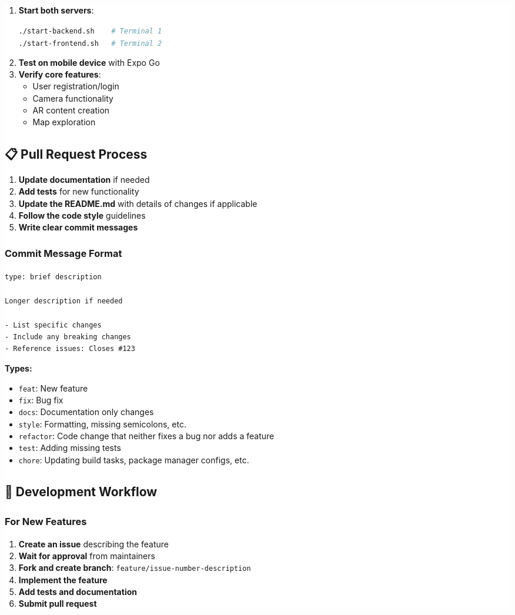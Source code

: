 1. **Start both servers**:
   ```bash
   ./start-backend.sh    # Terminal 1
   ./start-frontend.sh   # Terminal 2
   ```
2. **Test on mobile device** with Expo Go
3. **Verify core features**:
   - User registration/login
   - Camera functionality
   - AR content creation
   - Map exploration

## 📋 Pull Request Process

1. **Update documentation** if needed
2. **Add tests** for new functionality
3. **Update the README.md** with details of changes if applicable
4. **Follow the code style** guidelines
5. **Write clear commit messages**

### Commit Message Format

```
type: brief description

Longer description if needed

- List specific changes
- Include any breaking changes
- Reference issues: Closes #123
```

**Types:**
- `feat`: New feature
- `fix`: Bug fix
- `docs`: Documentation only changes
- `style`: Formatting, missing semicolons, etc.
- `refactor`: Code change that neither fixes a bug nor adds a feature
- `test`: Adding missing tests
- `chore`: Updating build tasks, package manager configs, etc.

## 🔄 Development Workflow

### For New Features

1. **Create an issue** describing the feature
2. **Wait for approval** from maintainers
3. **Fork and create branch**: `feature/issue-number-description`
4. **Implement the feature**
5. **Add tests and documentation**
6. **Submit pull request**
